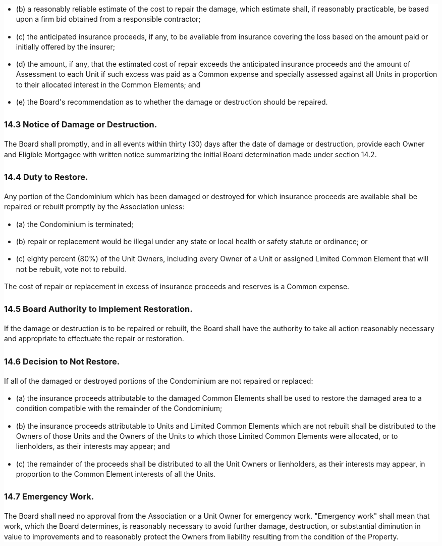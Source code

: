 - (b) a reasonably reliable estimate of the cost to repair the damage, which estimate shall, if reasonably practicable, be based upon a firm bid obtained from a responsible contractor;

- (c) the anticipated insurance proceeds, if any, to be available from insurance covering the loss based on the amount paid or initially offered by the insurer;

- (d) the amount, if any, that the estimated cost of repair exceeds the anticipated insurance proceeds and the amount of Assessment to each Unit if such excess was paid as a Common expense and specially assessed against all Units in proportion to their allocated interest in the Common Elements; and

- (e) the Board's recommendation as to whether the damage or destruction should be repaired.

### 14.3 Notice of Damage or Destruction.

The Board shall promptly, and in all events within thirty (30) days after the date of damage or destruction, provide each Owner and Eligible Mortgagee with written notice summarizing the initial Board determination made under section 14.2.

### 14.4 Duty to Restore.

Any portion of the Condominium which has been damaged or destroyed for which insurance proceeds are available shall be repaired or rebuilt promptly by the Association unless:

- (a) the Condominium is terminated;

- (b) repair or replacement would be illegal under any state or local health or safety statute or ordinance; or

- (c) eighty percent (80%) of the Unit Owners, including every Owner of a Unit or assigned Limited Common Element that will not be rebuilt, vote not to rebuild.

The cost of repair or replacement in excess of insurance proceeds and reserves is a Common expense.

### 14.5 Board Authority to Implement Restoration.

If the damage or destruction is to be repaired or rebuilt, the Board shall have the authority to take all action reasonably necessary and appropriate to effectuate the repair or restoration.

### 14.6 Decision to Not Restore.

If all of the damaged or destroyed portions of the Condominium are not repaired or replaced:

- (a) the insurance proceeds attributable to the damaged Common Elements shall be used to restore the damaged area to a condition compatible with the remainder of the Condominium;

- (b) the insurance proceeds attributable to Units and Limited Common Elements which are not rebuilt shall be distributed to the Owners of those Units and the Owners of the Units to which those Limited Common Elements were allocated, or to lienholders, as their interests may appear; and

- (c) the remainder of the proceeds shall be distributed to all the Unit Owners or lienholders, as their interests may appear, in proportion to the Common Element interests of all the Units.

### 14.7 Emergency Work.

The Board shall need no approval from the Association or a Unit Owner for emergency work. "Emergency work" shall mean that work, which the Board determines, is reasonably necessary to avoid further damage, destruction, or substantial diminution in value to improvements and to reasonably protect the Owners from liability resulting from the condition of the Property.
